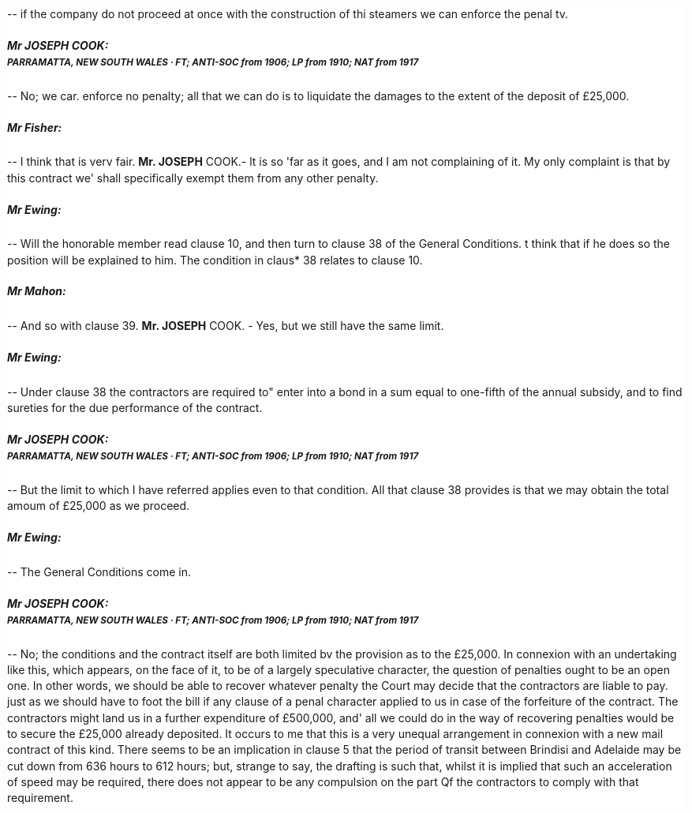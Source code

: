 --  if the company do not proceed at once with the construction of thi steamers we can enforce the penal tv. 

##### Mr JOSEPH COOK:<br><small class="text-muted">PARRAMATTA, NEW SOUTH WALES &middot; FT; ANTI-SOC from 1906; LP from 1910; NAT from 1917</small>

-- No; we car. enforce no penalty; all that we can do is to liquidate the damages to the extent of the deposit of £25,000. 

##### Mr Fisher:

--  I think that is verv fair.  **Mr. JOSEPH**  COOK.- lt is so 'far as it goes, and I am not complaining of it. My only complaint is that by this contract we' shall specifically exempt them from any other penalty. 

##### Mr Ewing:

--  Will the honorable member read clause 10, and then turn to clause 38 of the General Conditions. t think that if he does so the position will be explained to him. The condition in claus* 38 relates to clause 10. 

##### Mr Mahon:

--  And so with clause 39.  **Mr. JOSEPH**  COOK. - Yes, but we still have the same limit. 

##### Mr Ewing:

--  Under clause 38 the contractors are required to" enter into a bond in a sum equal to one-fifth of the annual subsidy, and to find sureties for the due performance of the contract. 

##### Mr JOSEPH COOK:<br><small class="text-muted">PARRAMATTA, NEW SOUTH WALES &middot; FT; ANTI-SOC from 1906; LP from 1910; NAT from 1917</small>

-- But the limit to which I have referred applies even to that condition. All that clause 38 provides is that we may obtain the total amoum of £25,000 as we proceed. 

##### Mr Ewing:

--  The General Conditions come in. 

##### Mr JOSEPH COOK:<br><small class="text-muted">PARRAMATTA, NEW SOUTH WALES &middot; FT; ANTI-SOC from 1906; LP from 1910; NAT from 1917</small>

-- No; the conditions and the contract itself are both limited bv the provision as to the £25,000. In connexion with an undertaking like this, which appears, on the face of it, to be of a largely speculative character, the question of penalties ought to be an open one. In other words, we should be able to recover whatever penalty the Court may decide that the contractors are liable to pay. just as we should have to foot the bill if any clause of a penal character applied to us in case of the forfeiture of the contract. The contractors might land us in a further expenditure of £500,000, and' all we could do in the way of recovering penalties would be to secure the £25,000 already deposited. It occurs to me that this is a very unequal arrangement in connexion with a new mail contract of this kind. There seems to be an implication in clause 5 that the period of transit between Brindisi and Adelaide may be cut down from 636 hours to 612 hours; but, strange to say, the drafting is such that, whilst it is implied that such an acceleration of speed may be required, there does not appear to be any compulsion on the part Qf the contractors to comply with that requirement. 

